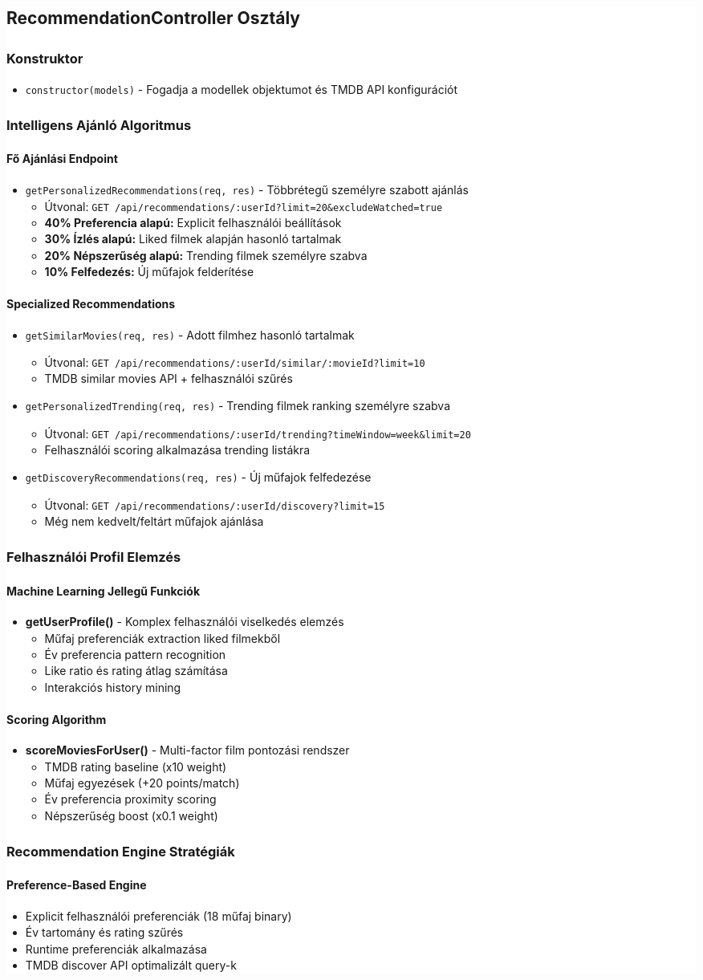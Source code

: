 ## RecommendationController Osztály

### Konstruktor
- `constructor(models)` - Fogadja a modellek objektumot és TMDB API konfigurációt

### Intelligens Ajánló Algoritmus

#### Fő Ajánlási Endpoint
- `getPersonalizedRecommendations(req, res)` - Többrétegű személyre szabott ajánlás
  - Útvonal: `GET /api/recommendations/:userId?limit=20&excludeWatched=true`
  - **40% Preferencia alapú:** Explicit felhasználói beállítások
  - **30% Ízlés alapú:** Liked filmek alapján hasonló tartalmak
  - **20% Népszerűség alapú:** Trending filmek személyre szabva  
  - **10% Felfedezés:** Új műfajok felderítése

#### Specialized Recommendations
- `getSimilarMovies(req, res)` - Adott filmhez hasonló tartalmak
  - Útvonal: `GET /api/recommendations/:userId/similar/:movieId?limit=10`
  - TMDB similar movies API + felhasználói szűrés

- `getPersonalizedTrending(req, res)` - Trending filmek ranking személyre szabva
  - Útvonal: `GET /api/recommendations/:userId/trending?timeWindow=week&limit=20`
  - Felhasználói scoring alkalmazása trending listákra

- `getDiscoveryRecommendations(req, res)` - Új műfajok felfedezése
  - Útvonal: `GET /api/recommendations/:userId/discovery?limit=15`
  - Még nem kedvelt/feltárt műfajok ajánlása

### Felhasználói Profil Elemzés

#### Machine Learning Jellegű Funkciók
- **getUserProfile()** - Komplex felhasználói viselkedés elemzés
  - Műfaj preferenciák extraction liked filmekből
  - Év preferencia pattern recognition
  - Like ratio és rating átlag számítása
  - Interakciós history mining

#### Scoring Algorithm
- **scoreMoviesForUser()** - Multi-factor film pontozási rendszer
  - TMDB rating baseline (x10 weight)
  - Műfaj egyezések (+20 points/match)
  - Év preferencia proximity scoring
  - Népszerűség boost (x0.1 weight)

### Recommendation Engine Stratégiák

#### Preference-Based Engine
- Explicit felhasználói preferenciák (18 műfaj binary)
- Év tartomány és rating szűrés
- Runtime preferenciák alkalmazása
- TMDB discover API optimalizált query-k
